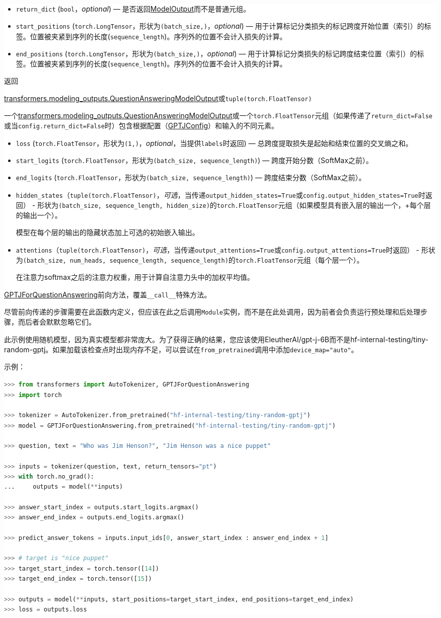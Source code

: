 +   `return_dict` (`bool`，*optional*) — 是否返回[ModelOutput](/docs/transformers/v4.37.2/en/main_classes/output#transformers.utils.ModelOutput)而不是普通元组。

+   `start_positions` (`torch.LongTensor`，形状为`(batch_size,)`，*optional*) — 用于计算标记分类损失的标记跨度开始位置（索引）的标签。位置被夹紧到序列的长度(`sequence_length`)。序列外的位置不会计入损失的计算。

+   `end_positions` (`torch.LongTensor`，形状为`(batch_size,)`，*optional*) — 用于计算标记分类损失的标记跨度结束位置（索引）的标签。位置被夹紧到序列的长度(`sequence_length`)。序列外的位置不会计入损失的计算。

返回

[transformers.modeling_outputs.QuestionAnsweringModelOutput](/docs/transformers/v4.37.2/en/main_classes/output#transformers.modeling_outputs.QuestionAnsweringModelOutput)或`tuple(torch.FloatTensor)`

一个[transformers.modeling_outputs.QuestionAnsweringModelOutput](/docs/transformers/v4.37.2/en/main_classes/output#transformers.modeling_outputs.QuestionAnsweringModelOutput)或一个`torch.FloatTensor`元组（如果传递了`return_dict=False`或当`config.return_dict=False`时）包含根据配置（[GPTJConfig](/docs/transformers/v4.37.2/en/model_doc/gptj#transformers.GPTJConfig)）和输入的不同元素。

+   `loss` (`torch.FloatTensor`，形状为`(1,)`，*optional*，当提供`labels`时返回) — 总跨度提取损失是起始和结束位置的交叉熵之和。

+   `start_logits` (`torch.FloatTensor`，形状为`(batch_size, sequence_length)`) — 跨度开始分数（SoftMax之前）。

+   `end_logits` (`torch.FloatTensor`，形状为`(batch_size, sequence_length)`) — 跨度结束分数（SoftMax之前）。

+   `hidden_states`（`tuple(torch.FloatTensor)`，*可选*，当传递`output_hidden_states=True`或`config.output_hidden_states=True`时返回） - 形状为`(batch_size, sequence_length, hidden_size)`的`torch.FloatTensor`元组（如果模型具有嵌入层的输出一个，+每个层的输出一个）。

    模型在每个层的输出的隐藏状态加上可选的初始嵌入输出。

+   `attentions`（`tuple(torch.FloatTensor)`，*可选*，当传递`output_attentions=True`或`config.output_attentions=True`时返回） - 形状为`(batch_size, num_heads, sequence_length, sequence_length)`的`torch.FloatTensor`元组（每个层一个）。

    在注意力softmax之后的注意力权重，用于计算自注意力头中的加权平均值。

[GPTJForQuestionAnswering](/docs/transformers/v4.37.2/en/model_doc/gptj#transformers.GPTJForQuestionAnswering)前向方法，覆盖`__call__`特殊方法。

尽管前向传递的步骤需要在此函数内定义，但应该在此之后调用`Module`实例，而不是在此处调用，因为前者会负责运行预处理和后处理步骤，而后者会默默忽略它们。

此示例使用随机模型，因为真实模型都非常庞大。为了获得正确的结果，您应该使用EleutherAI/gpt-j-6B而不是hf-internal-testing/tiny-random-gptj。如果加载该检查点时出现内存不足，可以尝试在`from_pretrained`调用中添加`device_map="auto"`。

示例：

```py
>>> from transformers import AutoTokenizer, GPTJForQuestionAnswering
>>> import torch

>>> tokenizer = AutoTokenizer.from_pretrained("hf-internal-testing/tiny-random-gptj")
>>> model = GPTJForQuestionAnswering.from_pretrained("hf-internal-testing/tiny-random-gptj")

>>> question, text = "Who was Jim Henson?", "Jim Henson was a nice puppet"

>>> inputs = tokenizer(question, text, return_tensors="pt")
>>> with torch.no_grad():
...     outputs = model(**inputs)

>>> answer_start_index = outputs.start_logits.argmax()
>>> answer_end_index = outputs.end_logits.argmax()

>>> predict_answer_tokens = inputs.input_ids[0, answer_start_index : answer_end_index + 1]

>>> # target is "nice puppet"
>>> target_start_index = torch.tensor([14])
>>> target_end_index = torch.tensor([15])

>>> outputs = model(**inputs, start_positions=target_start_index, end_positions=target_end_index)
>>> loss = outputs.loss
```